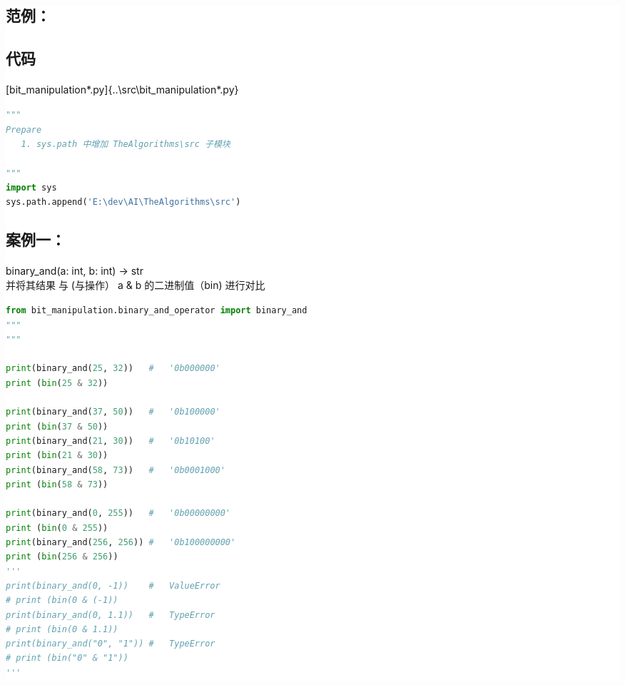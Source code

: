   

## 范例：


## 代码
[bit_manipulation\*.py]{..\src\bit_manipulation\*.py}





```python
"""
Prepare
   1. sys.path 中增加 TheAlgorithms\src 子模块

"""
import sys
sys.path.append('E:\dev\AI\TheAlgorithms\src')

```

## 案例一：
  binary_and(a: int, b: int) -> str  <br>
  并将其结果 与 (与操作） a & b 的二进制值（bin) 进行对比



```python
from bit_manipulation.binary_and_operator import binary_and
"""
"""

print(binary_and(25, 32))   #   '0b000000'
print (bin(25 & 32))

print(binary_and(37, 50))   #   '0b100000'
print (bin(37 & 50))
print(binary_and(21, 30))   #   '0b10100'
print (bin(21 & 30))
print(binary_and(58, 73))   #   '0b0001000'
print (bin(58 & 73))

print(binary_and(0, 255))   #   '0b00000000'
print (bin(0 & 255))
print(binary_and(256, 256)) #   '0b100000000'
print (bin(256 & 256))
'''
print(binary_and(0, -1))    #   ValueError
# print (bin(0 & (-1))
print(binary_and(0, 1.1))   #   TypeError
# print (bin(0 & 1.1))
print(binary_and("0", "1")) #   TypeError
# print (bin("0" & "1"))
'''


```

